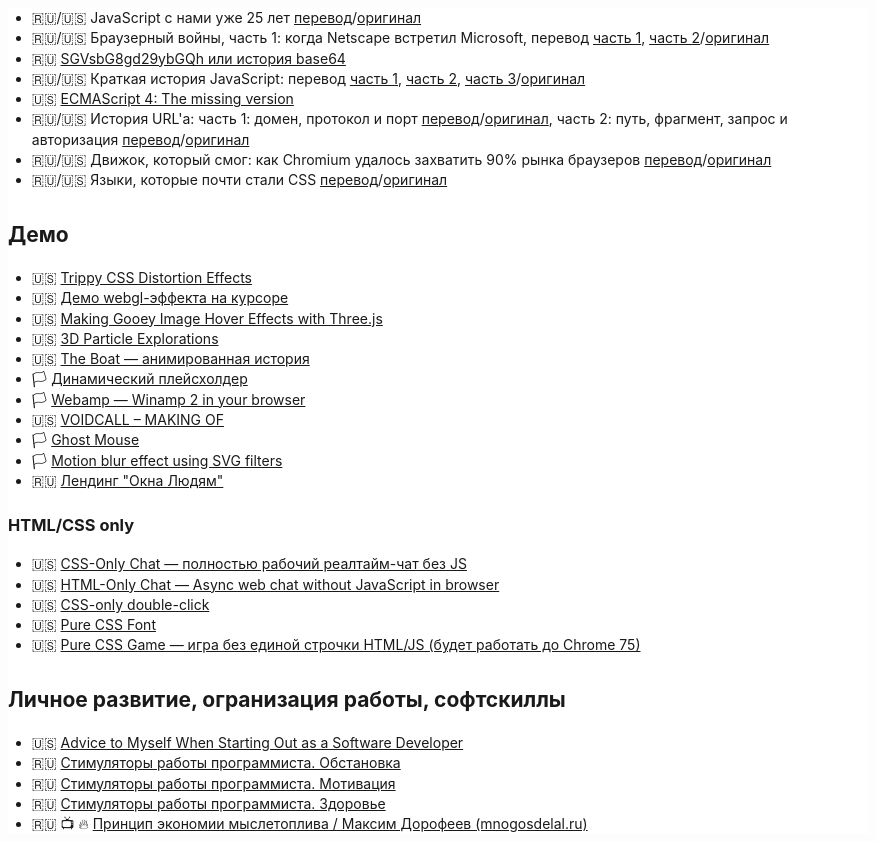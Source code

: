 * 🇷🇺/🇺🇸 JavaScript с нами уже 25 лет [перевод](https://www.jetbrains.com/ru-ru/lp/javascript-25/)/[оригинал](https://www.jetbrains.com/lp/javascript-25/)
* 🇷🇺/🇺🇸 Браузерный войны, часть 1: когда Netscape встретил Microsoft, перевод [часть 1](https://medium.com/@slonoed/351dcf170e59), [часть 2](https://medium.com/@slonoed/92168ce17ae5)/[оригинал](http://thehistoryoftheweb.com/browser-wars/)
* 🇷🇺 [SGVsbG8gd29ybGQh или история base64](https://habr.com/ru/post/88077/)
* 🇷🇺/🇺🇸 Краткая история JavaScript: перевод [часть 1](https://habr.com/ru/company/livetyping/blog/324196/), [часть 2](https://habr.com/ru/company/livetyping/blog/324506/), [часть 3](https://habr.com/ru/company/livetyping/blog/324908/)/[оригинал](https://auth0.com/blog/a-brief-history-of-javascript/)
* 🇺🇸 [ECMAScript 4: The missing version](https://evertpot.com/ecmascript-4-the-missing-version/)
* 🇷🇺/🇺🇸 История URL'а: часть 1: домен, протокол и порт [перевод](https://habr.com/ru/post/305484/)/[оригинал](https://eager.io/blog/the-history-of-the-url-domain-and-protocol/), часть 2: путь, фрагмент, запрос и авторизация [перевод](https://habr.com/ru/post/305654/)/[оригинал](https://eager.io/blog/the-history-of-the-url-path-fragment-query-auth/)
* 🇷🇺/🇺🇸 Движок, который смог: как Chromium удалось захватить 90% рынка браузеров [перевод](https://habr.com/ru/company/vdsina/blog/518416/)/[оригинал](https://thehistoryoftheweb.com/how-a-browser-engine-dominates-the-market/)
* 🇷🇺/🇺🇸 Языки, которые почти стали CSS [перевод](https://habr.com/ru/company/qiwi/blog/528942/)/[оригинал](https://eager.io/blog/the-languages-which-almost-were-css/)

## Демо

* 🇺🇸 [Trippy CSS Distortion Effects](https://1stwebdesigner.com/trippy-css-distortion-effects/)
* 🇺🇸 [Демо webgl-эффекта на курсоре](https://domenicobrz.github.io/webgl/index.html) 
* 🇺🇸 [Making Gooey Image Hover Effects with Three.js](https://tympanus.net/codrops/2019/10/23/making-gooey-image-hover-effects-with-three-js/)
* 🇺🇸 [3D Particle Explorations](https://github.com/jackrugile/3d-particle-explorations)
* 🇺🇸 [The Boat — анимированная история](http://www.sbs.com.au/theboat/)
* 🏳 [Динамический плейсхолдер](https://codepen.io/joelewis/pen/ePOrmV/)
* 🏳 [Webamp — Winamp 2 in your browser](https://webamp.org/)
* 🇺🇸 [VOIDCALL – MAKING OF](https://phoboslab.org/log/2019/09/voidcall-making-of)
* 🏳 [Ghost Mouse](https://codepen.io/shubniggurath/full/LrXQBe/)
* 🏳 [Motion blur effect using SVG filters](https://codepen.io/damianmuti/pen/MvYPPa)
* 🇷🇺 [Лендинг "Окна Людям"](http://oknaludyam.ru/)

### HTML/CSS only

* 🇺🇸 [CSS-Only Chat — полностью рабочий реалтайм-чат без JS](https://github.com/kkuchta/css-only-chat)
* 🇺🇸 [HTML-Only Chat — Async web chat without JavaScript in browser](https://github.com/iwonz/html-only-chat)
* 🇺🇸 [CSS-only double-click](https://codepen.io/MartijnCuppens/pen/GZWgaQ)
* 🇺🇸 [Pure CSS Font](https://github.com/cyanharlow/PureCSS-Font)
* 🇺🇸 [Pure CSS Game — игра без единой строчки HTML/JS (будет работать до Chrome 75)](http://selenit.freeoda.com/experiments/nohtml/1/)

## Личное развитие, огранизация работы, софтскиллы

* 🇺🇸 [Advice to Myself When Starting Out as a Software Developer](https://blog.pragmaticengineer.com/advice-to-myself-when-starting-as-a-software-developer/)
* 🇷🇺 [Стимуляторы работы программиста. Обстановка](https://blog.csssr.com/ru/article/work-better/)
* 🇷🇺 [Стимуляторы работы программиста. Мотивация](https://blog.csssr.com/ru/article/work-harder/)
* 🇷🇺 [Стимуляторы работы программиста. Здоровье](https://blog.csssr.com/ru/article/work-stronger/)
* 🇷🇺 📺 🔥 [Принцип экономии мыслетоплива / Максим Дорофеев (mnogosdelal.ru)](https://www.youtube.com/watch?v=fWR5SFhBUWc)
